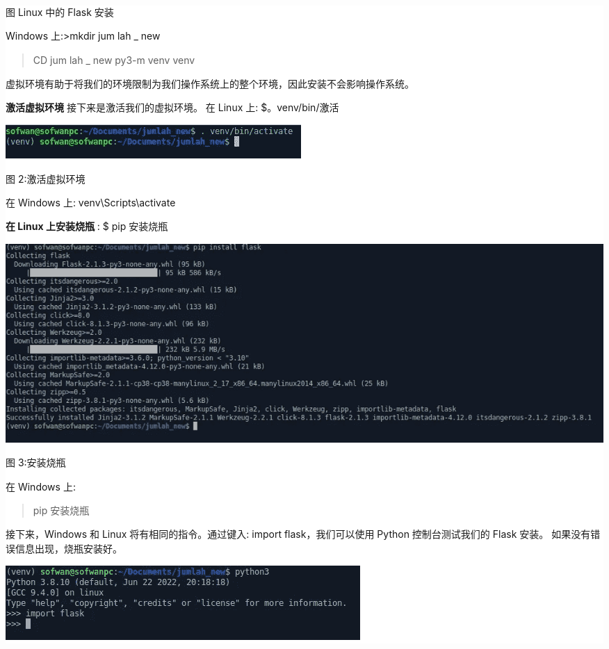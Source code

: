 图 Linux 中的 Flask 安装

Windows 上:>mkdir jum lah _ new
>CD jum lah _ new
>py3-m venv venv

虚拟环境有助于将我们的环境限制为我们操作系统上的整个环境，因此安装不会影响操作系统。

**激活虚拟环境** 接下来是激活我们的虚拟环境。
在 Linux 上:
$。venv/bin/激活

![](img/f69475738d1d8b14acfdec198a8e6fd2.png)

图 2:激活虚拟环境

在 Windows 上:
venv\Scripts\activate

**在 Linux 上安装烧瓶** :
$ pip 安装烧瓶

![](img/2fc75d17b003efb3d4bdaf543e22a5bb.png)

图 3:安装烧瓶

在 Windows 上:
> pip 安装烧瓶

接下来，Windows 和 Linux 将有相同的指令。通过键入:
import flask，我们可以使用 Python 控制台测试我们的 Flask 安装。
如果没有错误信息出现，烧瓶安装好。

![](img/eec66b33c43cd638072fef872b4463ae.png)
